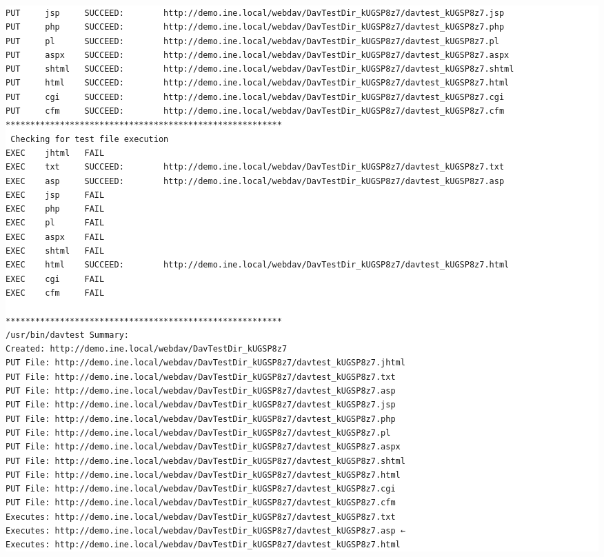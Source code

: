 ```
PUT     jsp     SUCCEED:        http://demo.ine.local/webdav/DavTestDir_kUGSP8z7/davtest_kUGSP8z7.jsp
PUT     php     SUCCEED:        http://demo.ine.local/webdav/DavTestDir_kUGSP8z7/davtest_kUGSP8z7.php
PUT     pl      SUCCEED:        http://demo.ine.local/webdav/DavTestDir_kUGSP8z7/davtest_kUGSP8z7.pl
PUT     aspx    SUCCEED:        http://demo.ine.local/webdav/DavTestDir_kUGSP8z7/davtest_kUGSP8z7.aspx
PUT     shtml   SUCCEED:        http://demo.ine.local/webdav/DavTestDir_kUGSP8z7/davtest_kUGSP8z7.shtml
PUT     html    SUCCEED:        http://demo.ine.local/webdav/DavTestDir_kUGSP8z7/davtest_kUGSP8z7.html
PUT     cgi     SUCCEED:        http://demo.ine.local/webdav/DavTestDir_kUGSP8z7/davtest_kUGSP8z7.cgi
PUT     cfm     SUCCEED:        http://demo.ine.local/webdav/DavTestDir_kUGSP8z7/davtest_kUGSP8z7.cfm
********************************************************
 Checking for test file execution
EXEC    jhtml   FAIL
EXEC    txt     SUCCEED:        http://demo.ine.local/webdav/DavTestDir_kUGSP8z7/davtest_kUGSP8z7.txt
EXEC    asp     SUCCEED:        http://demo.ine.local/webdav/DavTestDir_kUGSP8z7/davtest_kUGSP8z7.asp
EXEC    jsp     FAIL
EXEC    php     FAIL
EXEC    pl      FAIL
EXEC    aspx    FAIL
EXEC    shtml   FAIL
EXEC    html    SUCCEED:        http://demo.ine.local/webdav/DavTestDir_kUGSP8z7/davtest_kUGSP8z7.html
EXEC    cgi     FAIL
EXEC    cfm     FAIL

********************************************************
/usr/bin/davtest Summary:
Created: http://demo.ine.local/webdav/DavTestDir_kUGSP8z7
PUT File: http://demo.ine.local/webdav/DavTestDir_kUGSP8z7/davtest_kUGSP8z7.jhtml
PUT File: http://demo.ine.local/webdav/DavTestDir_kUGSP8z7/davtest_kUGSP8z7.txt
PUT File: http://demo.ine.local/webdav/DavTestDir_kUGSP8z7/davtest_kUGSP8z7.asp
PUT File: http://demo.ine.local/webdav/DavTestDir_kUGSP8z7/davtest_kUGSP8z7.jsp
PUT File: http://demo.ine.local/webdav/DavTestDir_kUGSP8z7/davtest_kUGSP8z7.php
PUT File: http://demo.ine.local/webdav/DavTestDir_kUGSP8z7/davtest_kUGSP8z7.pl
PUT File: http://demo.ine.local/webdav/DavTestDir_kUGSP8z7/davtest_kUGSP8z7.aspx
PUT File: http://demo.ine.local/webdav/DavTestDir_kUGSP8z7/davtest_kUGSP8z7.shtml
PUT File: http://demo.ine.local/webdav/DavTestDir_kUGSP8z7/davtest_kUGSP8z7.html
PUT File: http://demo.ine.local/webdav/DavTestDir_kUGSP8z7/davtest_kUGSP8z7.cgi
PUT File: http://demo.ine.local/webdav/DavTestDir_kUGSP8z7/davtest_kUGSP8z7.cfm
Executes: http://demo.ine.local/webdav/DavTestDir_kUGSP8z7/davtest_kUGSP8z7.txt
Executes: http://demo.ine.local/webdav/DavTestDir_kUGSP8z7/davtest_kUGSP8z7.asp ←
Executes: http://demo.ine.local/webdav/DavTestDir_kUGSP8z7/davtest_kUGSP8z7.html
```
